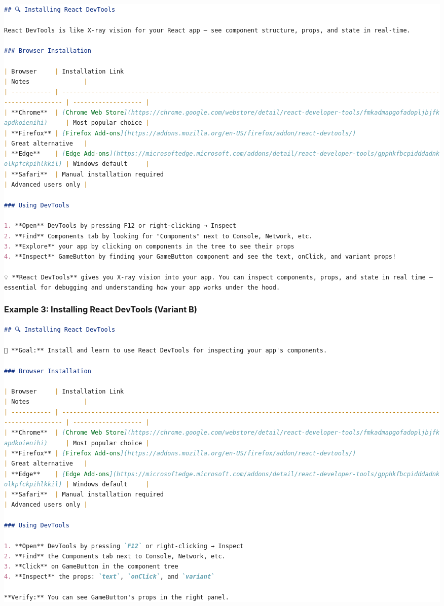 ```markdown
## 🔍 Installing React DevTools

React DevTools is like X-ray vision for your React app — see component structure, props, and state in real-time.

### Browser Installation

| Browser     | Installation Link                                                                                                        | Notes               |
| ----------- | ------------------------------------------------------------------------------------------------------------------------ | ------------------- |
| **Chrome**  | [Chrome Web Store](https://chrome.google.com/webstore/detail/react-developer-tools/fmkadmapgofadopljbjfkapdkoienihi)     | Most popular choice |
| **Firefox** | [Firefox Add-ons](https://addons.mozilla.org/en-US/firefox/addon/react-devtools/)                                        | Great alternative   |
| **Edge**    | [Edge Add-ons](https://microsoftedge.microsoft.com/addons/detail/react-developer-tools/gpphkfbcpidddadnkolkpfckpihlkkil) | Windows default     |
| **Safari**  | Manual installation required                                                                                             | Advanced users only |

### Using DevTools

1. **Open** DevTools by pressing F12 or right-clicking → Inspect
2. **Find** Components tab by looking for "Components" next to Console, Network, etc.
3. **Explore** your app by clicking on components in the tree to see their props
4. **Inspect** GameButton by finding your GameButton component and see the text, onClick, and variant props!

💡 **React DevTools** gives you X-ray vision into your app. You can inspect components, props, and state in real time — essential for debugging and understanding how your app works under the hood.
```

### Example 3: Installing React DevTools (Variant B)

```markdown
## 🔍 Installing React DevTools

🎯 **Goal:** Install and learn to use React DevTools for inspecting your app's components.

### Browser Installation

| Browser     | Installation Link                                                                                                        | Notes               |
| ----------- | ------------------------------------------------------------------------------------------------------------------------ | ------------------- |
| **Chrome**  | [Chrome Web Store](https://chrome.google.com/webstore/detail/react-developer-tools/fmkadmapgofadopljbjfkapdkoienihi)     | Most popular choice |
| **Firefox** | [Firefox Add-ons](https://addons.mozilla.org/en-US/firefox/addon/react-devtools/)                                        | Great alternative   |
| **Edge**    | [Edge Add-ons](https://microsoftedge.microsoft.com/addons/detail/react-developer-tools/gpphkfbcpidddadnkolkpfckpihlkkil) | Windows default     |
| **Safari**  | Manual installation required                                                                                             | Advanced users only |

### Using DevTools

1. **Open** DevTools by pressing `F12` or right-clicking → Inspect
2. **Find** the Components tab next to Console, Network, etc.
3. **Click** on GameButton in the component tree
4. **Inspect** the props: `text`, `onClick`, and `variant`

**Verify:** You can see GameButton's props in the right panel.

```